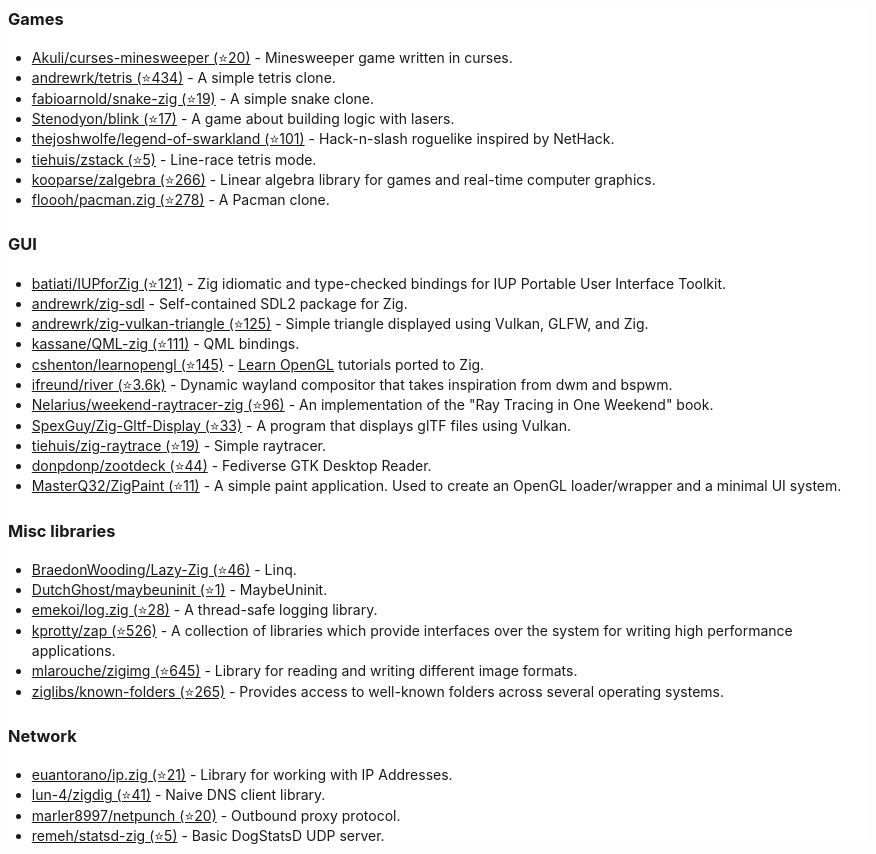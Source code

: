 ### Games

*   [Akuli/curses-minesweeper (⭐20)](https://github.com/Akuli/curses-minesweeper) - Minesweeper game written in curses.
*   [andrewrk/tetris (⭐434)](https://github.com/andrewrk/tetris) - A simple tetris clone.
*   [fabioarnold/snake-zig (⭐19)](https://github.com/fabioarnold/snake-zig) - A simple snake clone.
*   [Stenodyon/blink (⭐17)](https://github.com/Stenodyon/blink) - A game about building logic with lasers.
*   [thejoshwolfe/legend-of-swarkland (⭐101)](https://github.com/thejoshwolfe/legend-of-swarkland) - Hack-n-slash roguelike inspired by NetHack.
*   [tiehuis/zstack (⭐5)](https://github.com/tiehuis/zstack) - Line-race tetris mode.
*   [kooparse/zalgebra (⭐266)](https://github.com/kooparse/zalgebra) - Linear algebra library for games and real-time computer graphics.
*   [floooh/pacman.zig (⭐278)](https://github.com/floooh/pacman.zig) - A Pacman clone.

### GUI

*   [batiati/IUPforZig (⭐121)](https://github.com/batiati/IUPforZig) - Zig idiomatic and type-checked bindings for IUP Portable User Interface Toolkit.
*   [andrewrk/zig-sdl](https://github.com/andrewrk/zig-sdl) - Self-contained SDL2 package for Zig.
*   [andrewrk/zig-vulkan-triangle (⭐125)](https://github.com/andrewrk/zig-vulkan-triangle) - Simple triangle displayed using Vulkan, GLFW, and Zig.
*   [kassane/QML-zig (⭐111)](https://github.com/kassane/qml_zig) - QML bindings.
*   [cshenton/learnopengl (⭐145)](https://github.com/cshenton/learnopengl) - [Learn OpenGL](https://learnopengl.com) tutorials ported to Zig.
*   [ifreund/river (⭐3.6k)](https://github.com/ifreund/river) - Dynamic wayland compositor that takes inspiration from dwm and bspwm.
*   [Nelarius/weekend-raytracer-zig (⭐96)](https://github.com/Nelarius/weekend-raytracer-zig) - An implementation of the "Ray Tracing in One Weekend" book.
*   [SpexGuy/Zig-Gltf-Display (⭐33)](https://github.com/SpexGuy/Zig-Gltf-Display) - A program that displays glTF files using Vulkan.
*   [tiehuis/zig-raytrace (⭐19)](https://github.com/tiehuis/zig-raytrace) - Simple raytracer.
*   [donpdonp/zootdeck (⭐44)](https://github.com/donpdonp/zootdeck) - Fediverse GTK Desktop Reader.
*   [MasterQ32/ZigPaint (⭐11)](https://github.com/MasterQ32/ZigPaint) - A simple paint application. Used to create an OpenGL loader/wrapper and a minimal UI system.

### Misc libraries

*   [BraedonWooding/Lazy-Zig (⭐46)](https://github.com/BraedonWooding/Lazy-Zig) - Linq.
*   [DutchGhost/maybeuninit (⭐1)](https://github.com/DutchGhost/maybeuninit) - MaybeUninit.
*   [emekoi/log.zig (⭐28)](https://github.com/emekoi/log.zig) - A thread-safe logging library.
*   [kprotty/zap (⭐526)](https://github.com/kprotty/zap) - A collection of libraries which provide interfaces over the system for writing high performance applications.
*   [mlarouche/zigimg (⭐645)](https://github.com/mlarouche/zigimg) - Library for reading and writing different image formats.
*   [ziglibs/known-folders (⭐265)](https://github.com/ziglibs/known-folders) - Provides access to well-known folders across several operating systems.

### Network

*   [euantorano/ip.zig (⭐21)](https://github.com/euantorano/ip.zig) - Library for working with IP Addresses.
*   [lun-4/zigdig (⭐41)](https://github.com/lun-4/zigdig) - Naive DNS client library.
*   [marler8997/netpunch (⭐20)](https://github.com/marler8997/netpunch) - Outbound proxy protocol.
*   [remeh/statsd-zig (⭐5)](https://github.com/remeh/statsd-zig) - Basic DogStatsD UDP server.
